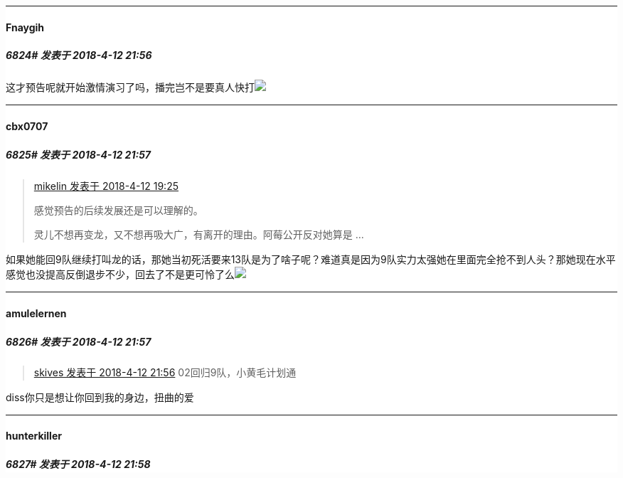 




-----

####  Fnaygih  
##### 6824#       发表于 2018-4-12 21:56




这才预告呢就开始激情演习了吗，播完岂不是要真人快打<img src="https://static.saraba1st.com/image/smiley/face2017/067.png" referrerpolicy="no-referrer">







-----

####  cbx0707  
##### 6825#       发表于 2018-4-12 21:57



<blockquote><a href="httphttps://bbs.saraba1st.com/2b/forum.php?mod=redirect&amp;goto=findpost&amp;pid=39184685&amp;ptid=1597675" target="_blank">mikelin 发表于 2018-4-12 19:25</a>

感觉预告的后续发展还是可以理解的。


灵儿不想再变龙，又不想再吸大广，有离开的理由。阿莓公开反对她算是 ...</blockquote>
如果她能回9队继续打叫龙的话，那她当初死活要来13队是为了啥子呢？难道真是因为9队实力太强她在里面完全抢不到人头？那她现在水平感觉也没提高反倒退步不少，回去了不是更可怜了么<img src="https://static.saraba1st.com/image/smiley/face2017/049.png" referrerpolicy="no-referrer">







-----

####  amulelernen  
##### 6826#       发表于 2018-4-12 21:57



<blockquote><a href="httphttps://bbs.saraba1st.com/2b/forum.php?mod=redirect&amp;goto=findpost&amp;pid=39186215&amp;ptid=1597675" target="_blank">skives 发表于 2018-4-12 21:56</a>
02回归9队，小黄毛计划通</blockquote>
diss你只是想让你回到我的身边，扭曲的爱







-----

####  hunterkiller  
##### 6827#       发表于 2018-4-12 21:58
